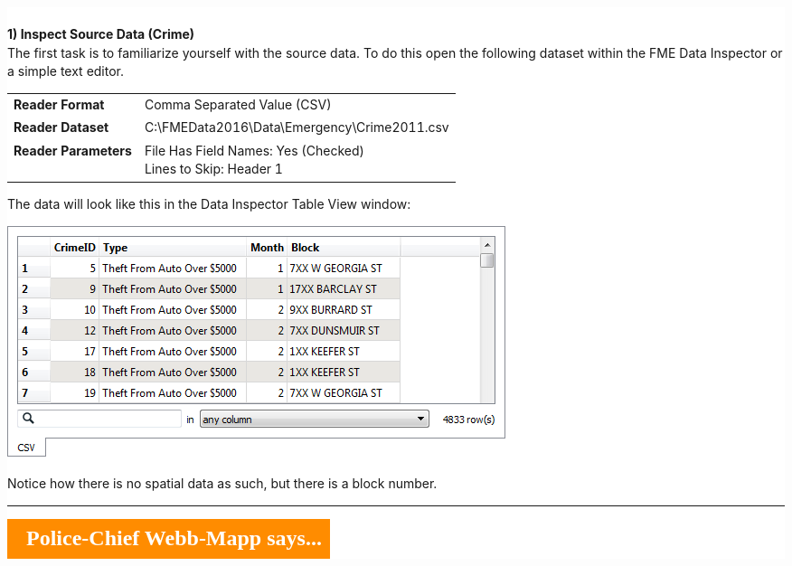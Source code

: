 <br>**1) Inspect Source Data (Crime)**
<br>The first task is to familiarize yourself with the source data. To do this open the following dataset within the FME Data Inspector or a simple text editor.

<table style="border: 0px">

<tr>
<td style="font-weight: bold">Reader Format</td>
<td style="">Comma Separated Value (CSV)</td>
</tr>

<tr>
<td style="font-weight: bold">Reader Dataset</td>
<td style="">C:\FMEData2016\Data\Emergency\Crime2011.csv</td>
</tr>

<tr>
<td style="font-weight: bold">Reader Parameters</td>
<td style="">File Has Field Names: Yes (Checked)<br>Lines to Skip: Header 1</td>
</tr>

</table>


The data will look like this in the Data Inspector Table View window:

![](./Images/Img5.78.Ex3.SourceCrimeData.png)

Notice how there is no spatial data as such, but there is a block number. 

---



<table style="border-spacing: 0px">
<tr>
<td style="vertical-align:middle;background-color:darkorange;border: 2px solid darkorange">
<i class="fa fa-quote-left fa-lg fa-pull-left fa-fw" style="color:white;padding-right: 12px;vertical-align:text-top"></i>
<span style="color:white;font-size:x-large;font-weight: bold;font-family:serif">Police-Chief Webb-Mapp says...</span>
</td>
</tr>

